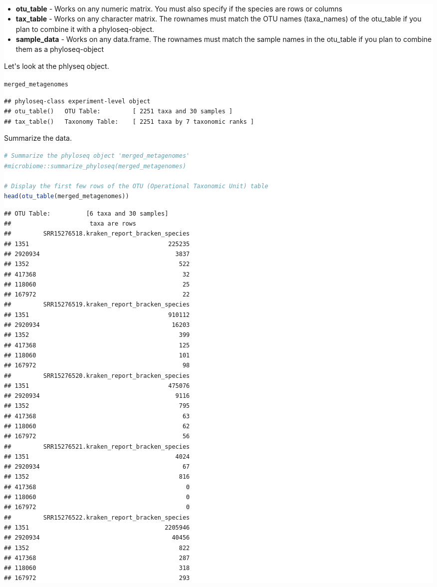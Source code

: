 - **otu_table** - Works on any numeric matrix. You must also specify if the species are rows or columns
- **tax_table** - Works on any character matrix. The rownames must match the OTU names (taxa_names) of the otu_table if you plan to combine it with a phyloseq-object.
- **sample_data** - Works on any data.frame. The rownames must match the sample names in the otu_table if you plan to combine them as a phyloseq-object

 Let's look at the phlyseq object. 


```r
merged_metagenomes
```

```
## phyloseq-class experiment-level object
## otu_table()   OTU Table:         [ 2251 taxa and 30 samples ]
## tax_table()   Taxonomy Table:    [ 2251 taxa by 7 taxonomic ranks ]
```

Summarize the data.  


```r
# Summarize the phyloseq object 'merged_metagenomes'
#microbiome::summarize_phyloseq(merged_metagenomes)

# Display the first few rows of the OTU (Operational Taxonomic Unit) table
head(otu_table(merged_metagenomes))
```

```
## OTU Table:          [6 taxa and 30 samples]
##                      taxa are rows
##         SRR15276518.kraken_report_bracken_species
## 1351                                       225235
## 2920934                                      3837
## 1352                                          522
## 417368                                         32
## 118060                                         25
## 167972                                         22
##         SRR15276519.kraken_report_bracken_species
## 1351                                       910112
## 2920934                                     16203
## 1352                                          399
## 417368                                        125
## 118060                                        101
## 167972                                         98
##         SRR15276520.kraken_report_bracken_species
## 1351                                       475076
## 2920934                                      9116
## 1352                                          795
## 417368                                         63
## 118060                                         62
## 167972                                         56
##         SRR15276521.kraken_report_bracken_species
## 1351                                         4024
## 2920934                                        67
## 1352                                          816
## 417368                                          0
## 118060                                          0
## 167972                                          0
##         SRR15276522.kraken_report_bracken_species
## 1351                                      2205946
## 2920934                                     40456
## 1352                                          822
## 417368                                        287
## 118060                                        318
## 167972                                        293
```